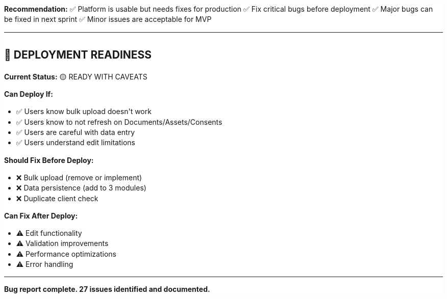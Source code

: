 **Recommendation:**
✅ Platform is usable but needs fixes for production
✅ Fix critical bugs before deployment
✅ Major bugs can be fixed in next sprint
✅ Minor issues are acceptable for MVP

---

## 🚀 **DEPLOYMENT READINESS**

**Current Status:** 🟡 READY WITH CAVEATS

**Can Deploy If:**
- ✅ Users know bulk upload doesn't work
- ✅ Users know to not refresh on Documents/Assets/Consents
- ✅ Users are careful with data entry
- ✅ Users understand edit limitations

**Should Fix Before Deploy:**
- ❌ Bulk upload (remove or implement)
- ❌ Data persistence (add to 3 modules)
- ❌ Duplicate client check

**Can Fix After Deploy:**
- ⚠️ Edit functionality
- ⚠️ Validation improvements
- ⚠️ Performance optimizations
- ⚠️ Error handling

---

**Bug report complete. 27 issues identified and documented.**
